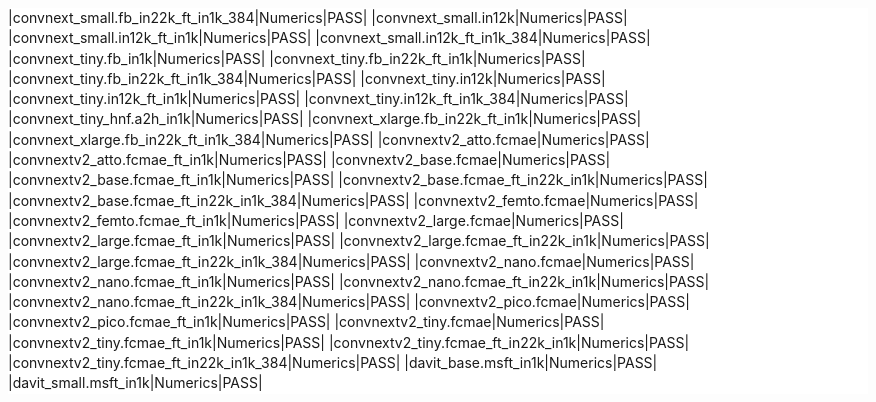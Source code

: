 |convnext_small.fb_in22k_ft_in1k_384|Numerics|PASS|
|convnext_small.in12k|Numerics|PASS|
|convnext_small.in12k_ft_in1k|Numerics|PASS|
|convnext_small.in12k_ft_in1k_384|Numerics|PASS|
|convnext_tiny.fb_in1k|Numerics|PASS|
|convnext_tiny.fb_in22k_ft_in1k|Numerics|PASS|
|convnext_tiny.fb_in22k_ft_in1k_384|Numerics|PASS|
|convnext_tiny.in12k|Numerics|PASS|
|convnext_tiny.in12k_ft_in1k|Numerics|PASS|
|convnext_tiny.in12k_ft_in1k_384|Numerics|PASS|
|convnext_tiny_hnf.a2h_in1k|Numerics|PASS|
|convnext_xlarge.fb_in22k_ft_in1k|Numerics|PASS|
|convnext_xlarge.fb_in22k_ft_in1k_384|Numerics|PASS|
|convnextv2_atto.fcmae|Numerics|PASS|
|convnextv2_atto.fcmae_ft_in1k|Numerics|PASS|
|convnextv2_base.fcmae|Numerics|PASS|
|convnextv2_base.fcmae_ft_in1k|Numerics|PASS|
|convnextv2_base.fcmae_ft_in22k_in1k|Numerics|PASS|
|convnextv2_base.fcmae_ft_in22k_in1k_384|Numerics|PASS|
|convnextv2_femto.fcmae|Numerics|PASS|
|convnextv2_femto.fcmae_ft_in1k|Numerics|PASS|
|convnextv2_large.fcmae|Numerics|PASS|
|convnextv2_large.fcmae_ft_in1k|Numerics|PASS|
|convnextv2_large.fcmae_ft_in22k_in1k|Numerics|PASS|
|convnextv2_large.fcmae_ft_in22k_in1k_384|Numerics|PASS|
|convnextv2_nano.fcmae|Numerics|PASS|
|convnextv2_nano.fcmae_ft_in1k|Numerics|PASS|
|convnextv2_nano.fcmae_ft_in22k_in1k|Numerics|PASS|
|convnextv2_nano.fcmae_ft_in22k_in1k_384|Numerics|PASS|
|convnextv2_pico.fcmae|Numerics|PASS|
|convnextv2_pico.fcmae_ft_in1k|Numerics|PASS|
|convnextv2_tiny.fcmae|Numerics|PASS|
|convnextv2_tiny.fcmae_ft_in1k|Numerics|PASS|
|convnextv2_tiny.fcmae_ft_in22k_in1k|Numerics|PASS|
|convnextv2_tiny.fcmae_ft_in22k_in1k_384|Numerics|PASS|
|davit_base.msft_in1k|Numerics|PASS|
|davit_small.msft_in1k|Numerics|PASS|